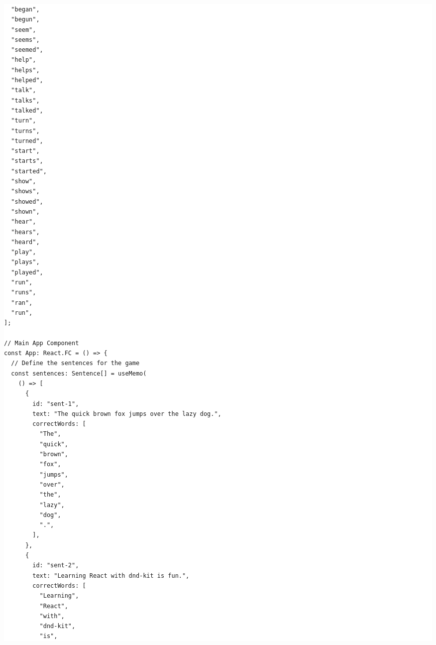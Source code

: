 ```tsx
  "began",
  "begun",
  "seem",
  "seems",
  "seemed",
  "help",
  "helps",
  "helped",
  "talk",
  "talks",
  "talked",
  "turn",
  "turns",
  "turned",
  "start",
  "starts",
  "started",
  "show",
  "shows",
  "showed",
  "shown",
  "hear",
  "hears",
  "heard",
  "play",
  "plays",
  "played",
  "run",
  "runs",
  "ran",
  "run",
];

// Main App Component
const App: React.FC = () => {
  // Define the sentences for the game
  const sentences: Sentence[] = useMemo(
    () => [
      {
        id: "sent-1",
        text: "The quick brown fox jumps over the lazy dog.",
        correctWords: [
          "The",
          "quick",
          "brown",
          "fox",
          "jumps",
          "over",
          "the",
          "lazy",
          "dog",
          ".",
        ],
      },
      {
        id: "sent-2",
        text: "Learning React with dnd-kit is fun.",
        correctWords: [
          "Learning",
          "React",
          "with",
          "dnd-kit",
          "is",
```